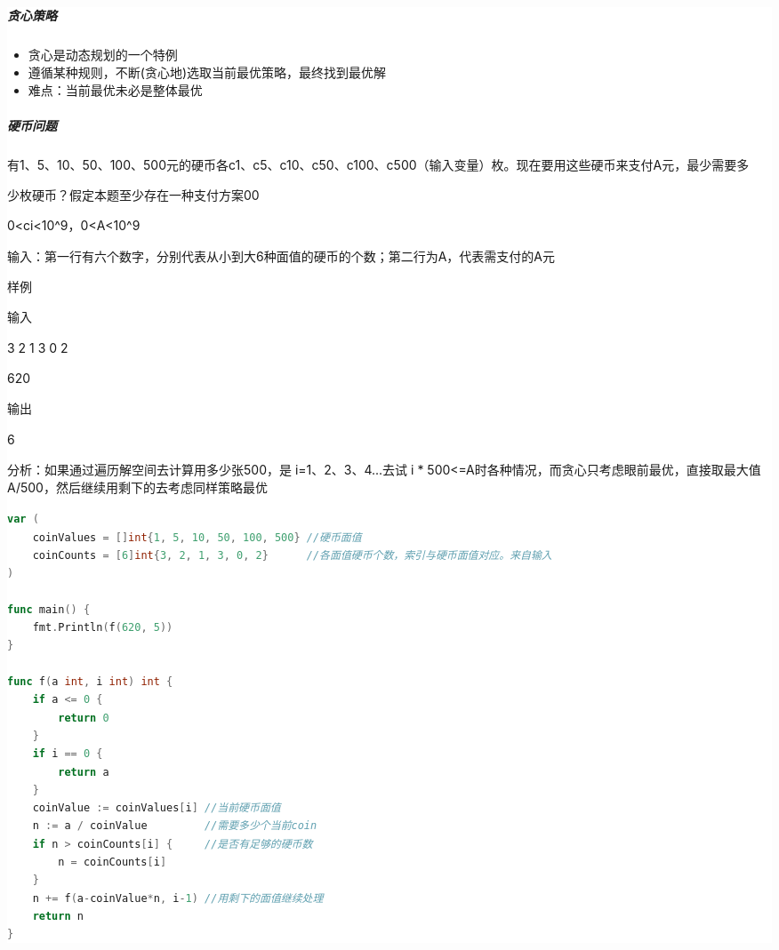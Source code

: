 ##### 贪心策略

- 贪心是动态规划的一个特例
- 遵循某种规则，不断(贪心地)选取当前最优策略，最终找到最优解
- 难点：当前最优未必是整体最优

##### 硬币问题

有1、5、10、50、100、500元的硬币各c1、c5、c10、c50、c100、c500（输入变量）枚。现在要用这些硬币来支付A元，最少需要多

少枚硬币？假定本题至少存在一种支付方案00

0<ci<10^9，0<A<10^9

输入：第一行有六个数字，分别代表从小到大6种面值的硬币的个数；第二行为A，代表需支付的A元

样例

输入

3 2 1 3 0 2

620

输出

6

分析：如果通过遍历解空间去计算用多少张500，是 i=1、2、3、4...去试 i * 500<=A时各种情况，而贪心只考虑眼前最优，直接取最大值A/500，然后继续用剩下的去考虑同样策略最优

```go
var (
	coinValues = []int{1, 5, 10, 50, 100, 500} //硬币面值
	coinCounts = [6]int{3, 2, 1, 3, 0, 2}      //各面值硬币个数，索引与硬币面值对应。来自输入
)

func main() {
	fmt.Println(f(620, 5))
}

func f(a int, i int) int {
	if a <= 0 {
		return 0
	}
	if i == 0 {
		return a
	}
	coinValue := coinValues[i] //当前硬币面值
	n := a / coinValue         //需要多少个当前coin
	if n > coinCounts[i] {     //是否有足够的硬币数
		n = coinCounts[i]
	}
	n += f(a-coinValue*n, i-1) //用剩下的面值继续处理
	return n
}
```

